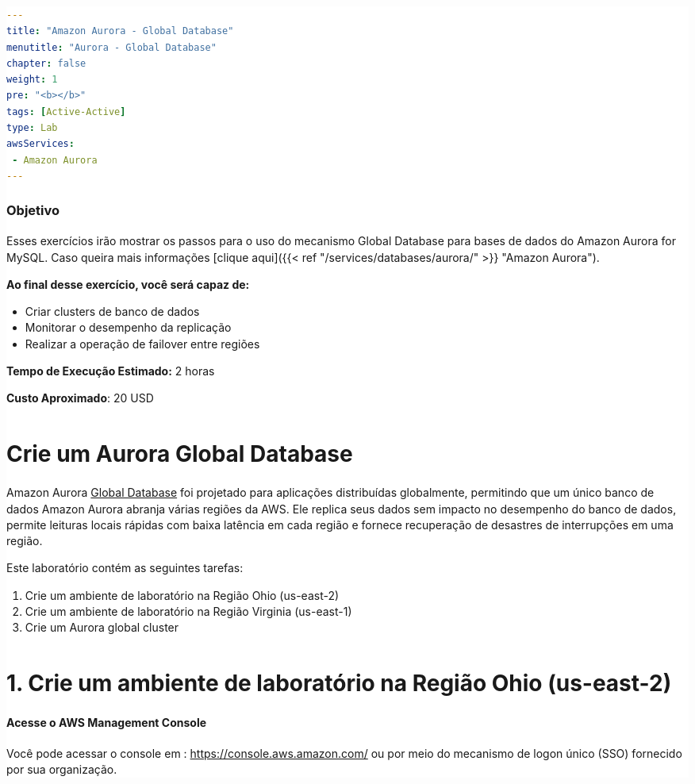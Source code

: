 ```yaml
---
title: "Amazon Aurora - Global Database"
menutitle: "Aurora - Global Database"
chapter: false
weight: 1
pre: "<b></b>"
tags: [Active-Active]
type: Lab
awsServices:
 - Amazon Aurora
---
```


### Objetivo

Esses exercícios irão mostrar os passos para o uso do mecanismo Global Database para bases de dados do Amazon Aurora for MySQL. Caso queira mais informações [clique aqui]({{< ref "/services/databases/aurora/" >}} "Amazon Aurora").

**Ao final desse exercício, você será capaz de:**
- Criar clusters de banco de dados
- Monitorar o desempenho da replicação
- Realizar a operação de failover entre regiões

**Tempo de Execução Estimado:** 2 horas

**Custo Aproximado**: 20 USD

# Crie um Aurora Global Database

Amazon Aurora <a href="https://docs.aws.amazon.com/AmazonRDS/latest/AuroraUserGuide/aurora-global-database.html" target="_blank">Global Database</a> foi projetado para aplicações distribuídas globalmente, permitindo que um único banco de dados Amazon Aurora abranja várias regiões da AWS. Ele replica seus dados sem impacto no desempenho do banco de dados, permite leituras locais rápidas com baixa latência em cada região e fornece recuperação de desastres de interrupções em uma região.


Este laboratório contém as seguintes tarefas:

1. Crie um ambiente de laboratório na Região Ohio (us-east-2)
2. Crie um ambiente de laboratório na Região Virginia (us-east-1)
3. Crie um  Aurora global cluster


# 1. Crie um ambiente de laboratório na Região Ohio (us-east-2)

 <h4>Acesse o AWS Management Console </h4>

Você pode acessar o console em : <a href="https://console.aws.amazon.com/" target="_blank">https://console.aws.amazon.com/</a> ou por meio do mecanismo de logon único (SSO) fornecido por sua organização. 
